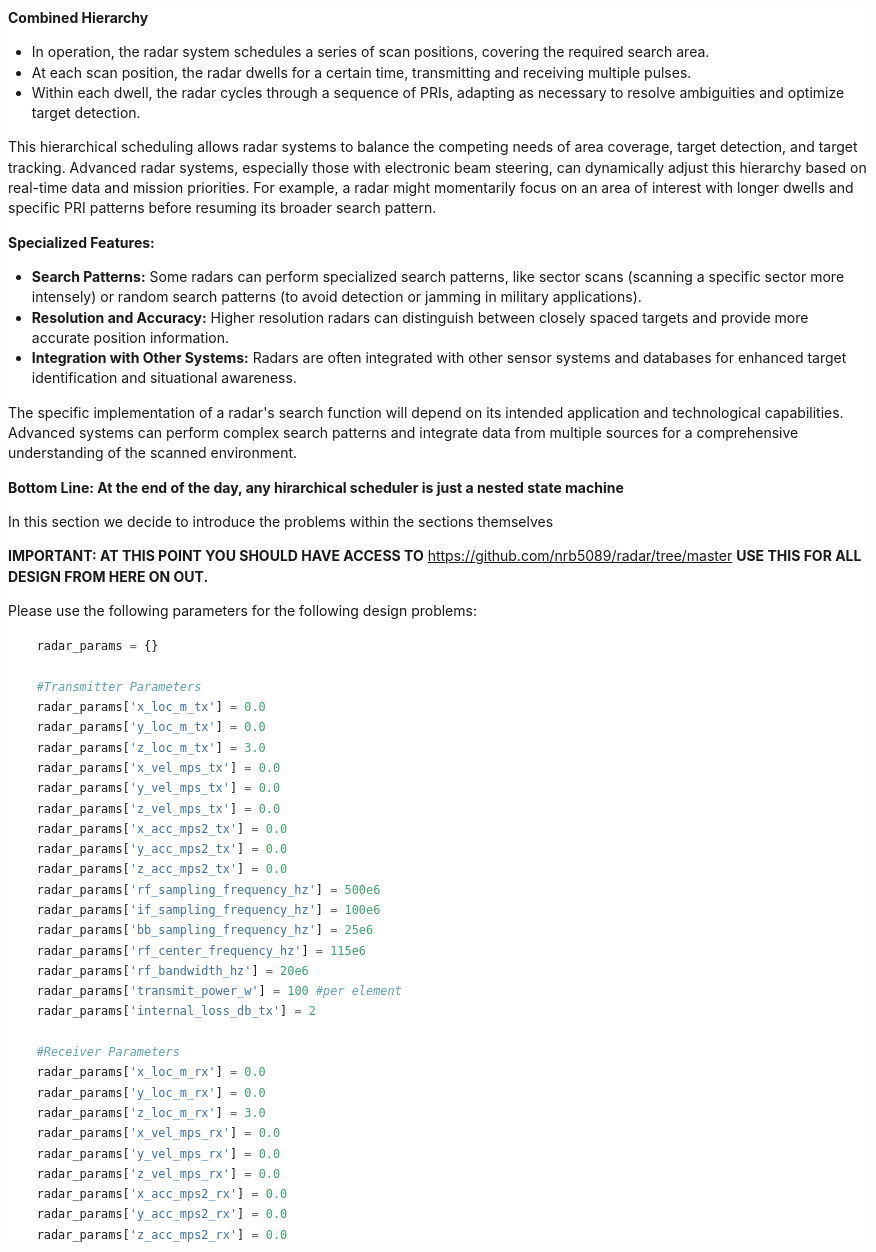 **Combined Hierarchy**
- In operation, the radar system schedules a series of scan positions, covering the required search area.
- At each scan position, the radar dwells for a certain time, transmitting and receiving multiple pulses.
- Within each dwell, the radar cycles through a sequence of PRIs, adapting as necessary to resolve ambiguities and optimize target detection.

This hierarchical scheduling allows radar systems to balance the competing needs of area coverage, target detection, and target tracking. Advanced radar systems, especially those with electronic beam steering, can dynamically adjust this hierarchy based on real-time data and mission priorities. For example, a radar might momentarily focus on an area of interest with longer dwells and specific PRI patterns before resuming its broader search pattern.

**Specialized Features:**
- **Search Patterns:** Some radars can perform specialized search patterns, like sector scans (scanning a specific sector more intensely) or random search patterns (to avoid detection or jamming in military applications).
- **Resolution and Accuracy:** Higher resolution radars can distinguish between closely spaced targets and provide more accurate position information.
- **Integration with Other Systems:** Radars are often integrated with other sensor systems and databases for enhanced target identification and situational awareness.

The specific implementation of a radar's search function will depend on its intended application and technological capabilities. Advanced systems can perform complex search patterns and integrate data from multiple sources for a comprehensive understanding of the scanned environment.

**Bottom Line: At the end of the day, any hirarchical scheduler is just a nested state machine**

In this section we decide to introduce the problems within the sections themselves


**IMPORTANT:  AT THIS POINT YOU SHOULD HAVE ACCESS TO** https://github.com/nrb5089/radar/tree/master **USE THIS FOR ALL DESIGN FROM HERE ON OUT.**

Please use the following parameters for the following design problems:

```python
    radar_params = {}
    
    #Transmitter Parameters
	radar_params['x_loc_m_tx'] = 0.0
	radar_params['y_loc_m_tx'] = 0.0
	radar_params['z_loc_m_tx'] = 3.0
	radar_params['x_vel_mps_tx'] = 0.0
	radar_params['y_vel_mps_tx'] = 0.0
	radar_params['z_vel_mps_tx'] = 0.0
	radar_params['x_acc_mps2_tx'] = 0.0
	radar_params['y_acc_mps2_tx'] = 0.0
	radar_params['z_acc_mps2_tx'] = 0.0
	radar_params['rf_sampling_frequency_hz'] = 500e6
	radar_params['if_sampling_frequency_hz'] = 100e6
	radar_params['bb_sampling_frequency_hz'] = 25e6
	radar_params['rf_center_frequency_hz'] = 115e6
	radar_params['rf_bandwidth_hz'] = 20e6
	radar_params['transmit_power_w'] = 100 #per element
	radar_params['internal_loss_db_tx'] = 2
	
    #Receiver Parameters
	radar_params['x_loc_m_rx'] = 0.0 
	radar_params['y_loc_m_rx'] = 0.0
	radar_params['z_loc_m_rx'] = 3.0
	radar_params['x_vel_mps_rx'] = 0.0
	radar_params['y_vel_mps_rx'] = 0.0
	radar_params['z_vel_mps_rx'] = 0.0
	radar_params['x_acc_mps2_rx'] = 0.0
	radar_params['y_acc_mps2_rx'] = 0.0
	radar_params['z_acc_mps2_rx'] = 0.0
```
